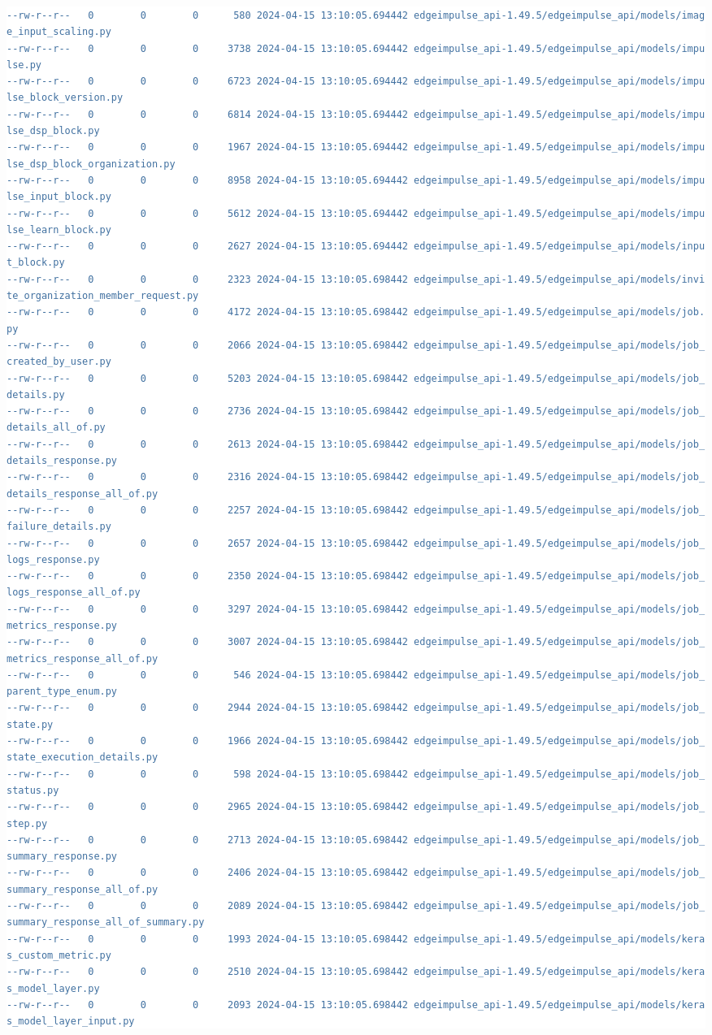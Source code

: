 ```diff
--rw-r--r--   0        0        0      580 2024-04-15 13:10:05.694442 edgeimpulse_api-1.49.5/edgeimpulse_api/models/image_input_scaling.py
--rw-r--r--   0        0        0     3738 2024-04-15 13:10:05.694442 edgeimpulse_api-1.49.5/edgeimpulse_api/models/impulse.py
--rw-r--r--   0        0        0     6723 2024-04-15 13:10:05.694442 edgeimpulse_api-1.49.5/edgeimpulse_api/models/impulse_block_version.py
--rw-r--r--   0        0        0     6814 2024-04-15 13:10:05.694442 edgeimpulse_api-1.49.5/edgeimpulse_api/models/impulse_dsp_block.py
--rw-r--r--   0        0        0     1967 2024-04-15 13:10:05.694442 edgeimpulse_api-1.49.5/edgeimpulse_api/models/impulse_dsp_block_organization.py
--rw-r--r--   0        0        0     8958 2024-04-15 13:10:05.694442 edgeimpulse_api-1.49.5/edgeimpulse_api/models/impulse_input_block.py
--rw-r--r--   0        0        0     5612 2024-04-15 13:10:05.694442 edgeimpulse_api-1.49.5/edgeimpulse_api/models/impulse_learn_block.py
--rw-r--r--   0        0        0     2627 2024-04-15 13:10:05.694442 edgeimpulse_api-1.49.5/edgeimpulse_api/models/input_block.py
--rw-r--r--   0        0        0     2323 2024-04-15 13:10:05.698442 edgeimpulse_api-1.49.5/edgeimpulse_api/models/invite_organization_member_request.py
--rw-r--r--   0        0        0     4172 2024-04-15 13:10:05.698442 edgeimpulse_api-1.49.5/edgeimpulse_api/models/job.py
--rw-r--r--   0        0        0     2066 2024-04-15 13:10:05.698442 edgeimpulse_api-1.49.5/edgeimpulse_api/models/job_created_by_user.py
--rw-r--r--   0        0        0     5203 2024-04-15 13:10:05.698442 edgeimpulse_api-1.49.5/edgeimpulse_api/models/job_details.py
--rw-r--r--   0        0        0     2736 2024-04-15 13:10:05.698442 edgeimpulse_api-1.49.5/edgeimpulse_api/models/job_details_all_of.py
--rw-r--r--   0        0        0     2613 2024-04-15 13:10:05.698442 edgeimpulse_api-1.49.5/edgeimpulse_api/models/job_details_response.py
--rw-r--r--   0        0        0     2316 2024-04-15 13:10:05.698442 edgeimpulse_api-1.49.5/edgeimpulse_api/models/job_details_response_all_of.py
--rw-r--r--   0        0        0     2257 2024-04-15 13:10:05.698442 edgeimpulse_api-1.49.5/edgeimpulse_api/models/job_failure_details.py
--rw-r--r--   0        0        0     2657 2024-04-15 13:10:05.698442 edgeimpulse_api-1.49.5/edgeimpulse_api/models/job_logs_response.py
--rw-r--r--   0        0        0     2350 2024-04-15 13:10:05.698442 edgeimpulse_api-1.49.5/edgeimpulse_api/models/job_logs_response_all_of.py
--rw-r--r--   0        0        0     3297 2024-04-15 13:10:05.698442 edgeimpulse_api-1.49.5/edgeimpulse_api/models/job_metrics_response.py
--rw-r--r--   0        0        0     3007 2024-04-15 13:10:05.698442 edgeimpulse_api-1.49.5/edgeimpulse_api/models/job_metrics_response_all_of.py
--rw-r--r--   0        0        0      546 2024-04-15 13:10:05.698442 edgeimpulse_api-1.49.5/edgeimpulse_api/models/job_parent_type_enum.py
--rw-r--r--   0        0        0     2944 2024-04-15 13:10:05.698442 edgeimpulse_api-1.49.5/edgeimpulse_api/models/job_state.py
--rw-r--r--   0        0        0     1966 2024-04-15 13:10:05.698442 edgeimpulse_api-1.49.5/edgeimpulse_api/models/job_state_execution_details.py
--rw-r--r--   0        0        0      598 2024-04-15 13:10:05.698442 edgeimpulse_api-1.49.5/edgeimpulse_api/models/job_status.py
--rw-r--r--   0        0        0     2965 2024-04-15 13:10:05.698442 edgeimpulse_api-1.49.5/edgeimpulse_api/models/job_step.py
--rw-r--r--   0        0        0     2713 2024-04-15 13:10:05.698442 edgeimpulse_api-1.49.5/edgeimpulse_api/models/job_summary_response.py
--rw-r--r--   0        0        0     2406 2024-04-15 13:10:05.698442 edgeimpulse_api-1.49.5/edgeimpulse_api/models/job_summary_response_all_of.py
--rw-r--r--   0        0        0     2089 2024-04-15 13:10:05.698442 edgeimpulse_api-1.49.5/edgeimpulse_api/models/job_summary_response_all_of_summary.py
--rw-r--r--   0        0        0     1993 2024-04-15 13:10:05.698442 edgeimpulse_api-1.49.5/edgeimpulse_api/models/keras_custom_metric.py
--rw-r--r--   0        0        0     2510 2024-04-15 13:10:05.698442 edgeimpulse_api-1.49.5/edgeimpulse_api/models/keras_model_layer.py
--rw-r--r--   0        0        0     2093 2024-04-15 13:10:05.698442 edgeimpulse_api-1.49.5/edgeimpulse_api/models/keras_model_layer_input.py
```
